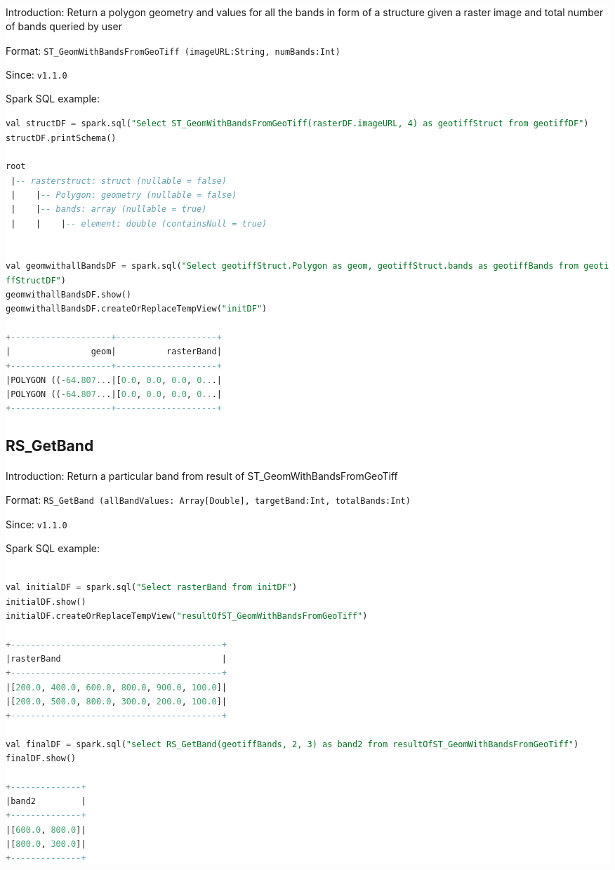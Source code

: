 Introduction: Return a polygon geometry and values for all the bands in form of a structure given a raster image and total number of bands queried by user

Format: `ST_GeomWithBandsFromGeoTiff (imageURL:String, numBands:Int)`

Since: `v1.1.0`

Spark SQL example:
```SQL
val structDF = spark.sql("Select ST_GeomWithBandsFromGeoTiff(rasterDF.imageURL, 4) as geotiffStruct from geotiffDF")
structDF.printSchema()

root
 |-- rasterstruct: struct (nullable = false)
 |    |-- Polygon: geometry (nullable = false)
 |    |-- bands: array (nullable = true)
 |    |    |-- element: double (containsNull = true)


val geomwithallBandsDF = spark.sql("Select geotiffStruct.Polygon as geom, geotiffStruct.bands as geotiffBands from geotiffStructDF")
geomwithallBandsDF.show()
geomwithallBandsDF.createOrReplaceTempView("initDF")

+--------------------+--------------------+
|                geom|          rasterBand|
+--------------------+--------------------+
|POLYGON ((-64.807...|[0.0, 0.0, 0.0, 0...|
|POLYGON ((-64.807...|[0.0, 0.0, 0.0, 0...|
+--------------------+--------------------+
```

## RS_GetBand

Introduction: Return a particular band from result of ST_GeomWithBandsFromGeoTiff

Format: `RS_GetBand (allBandValues: Array[Double], targetBand:Int, totalBands:Int)`

Since: `v1.1.0`

Spark SQL example:
```SQL

val initialDF = spark.sql("Select rasterBand from initDF")
initialDF.show()
initialDF.createOrReplaceTempView("resultOfST_GeomWithBandsFromGeoTiff")

+------------------------------------------+
|rasterBand                                |
+------------------------------------------+
|[200.0, 400.0, 600.0, 800.0, 900.0, 100.0]|
|[200.0, 500.0, 800.0, 300.0, 200.0, 100.0]|
+------------------------------------------+

val finalDF = spark.sql("select RS_GetBand(geotiffBands, 2, 3) as band2 from resultOfST_GeomWithBandsFromGeoTiff")
finalDF.show()

+--------------+
|band2         |
+--------------+
|[600.0, 800.0]|
|[800.0, 300.0]|
+--------------+
```